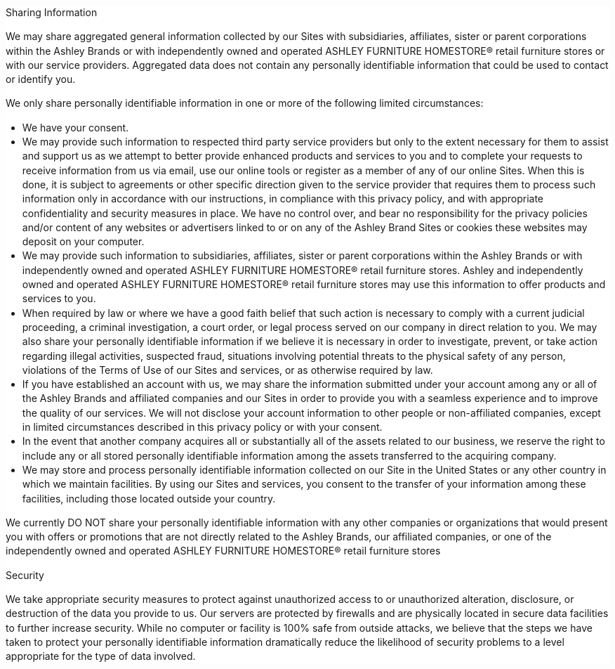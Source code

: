 Sharing Information  
  
We may share aggregated general information collected by our Sites with subsidiaries, affiliates, sister or parent corporations within the Ashley Brands or with independently owned and operated ASHLEY FURNITURE HOMESTORE® retail furniture stores or with our service providers. Aggregated data does not contain any personally identifiable information that could be used to contact or identify you.  
  
We only share personally identifiable information in one or more of the following limited circumstances: 

  * We have your consent.
  * We may provide such information to respected third party service providers but only to the extent necessary for them to assist and support us as we attempt to better provide enhanced products and services to you and to complete your requests to receive information from us via email, use our online tools or register as a member of any of our online Sites. When this is done, it is subject to agreements or other specific direction given to the service provider that requires them to process such information only in accordance with our instructions, in compliance with this privacy policy, and with appropriate confidentiality and security measures in place. We have no control over, and bear no responsibility for the privacy policies and/or content of any websites or advertisers linked to or on any of the Ashley Brand Sites or cookies these websites may deposit on your computer.
  * We may provide such information to subsidiaries, affiliates, sister or parent corporations within the Ashley Brands or with independently owned and operated ASHLEY FURNITURE HOMESTORE® retail furniture stores. Ashley and independently owned and operated ASHLEY FURNITURE HOMESTORE® retail furniture stores may use this information to offer products and services to you.
  * When required by law or where we have a good faith belief that such action is necessary to comply with a current judicial proceeding, a criminal investigation, a court order, or legal process served on our company in direct relation to you. We may also share your personally identifiable information if we believe it is necessary in order to investigate, prevent, or take action regarding illegal activities, suspected fraud, situations involving potential threats to the physical safety of any person, violations of the Terms of Use of our Sites and services, or as otherwise required by law.
  * If you have established an account with us, we may share the information submitted under your account among any or all of the Ashley Brands and affiliated companies and our Sites in order to provide you with a seamless experience and to improve the quality of our services. We will not disclose your account information to other people or non-affiliated companies, except in limited circumstances described in this privacy policy or with your consent.
  * In the event that another company acquires all or substantially all of the assets related to our business, we reserve the right to include any or all stored personally identifiable information among the assets transferred to the acquiring company.
  * We may store and process personally identifiable information collected on our Site in the United States or any other country in which we maintain facilities. By using our Sites and services, you consent to the transfer of your information among these facilities, including those located outside your country.

  
  
We currently DO NOT share your personally identifiable information with any other companies or organizations that would present you with offers or promotions that are not directly related to the Ashley Brands, our affiliated companies, or one of the independently owned and operated ASHLEY FURNITURE HOMESTORE® retail furniture stores  
  
Security  
  
We take appropriate security measures to protect against unauthorized access to or unauthorized alteration, disclosure, or destruction of the data you provide to us. Our servers are protected by firewalls and are physically located in secure data facilities to further increase security. While no computer or facility is 100% safe from outside attacks, we believe that the steps we have taken to protect your personally identifiable information dramatically reduce the likelihood of security problems to a level appropriate for the type of data involved.  
  